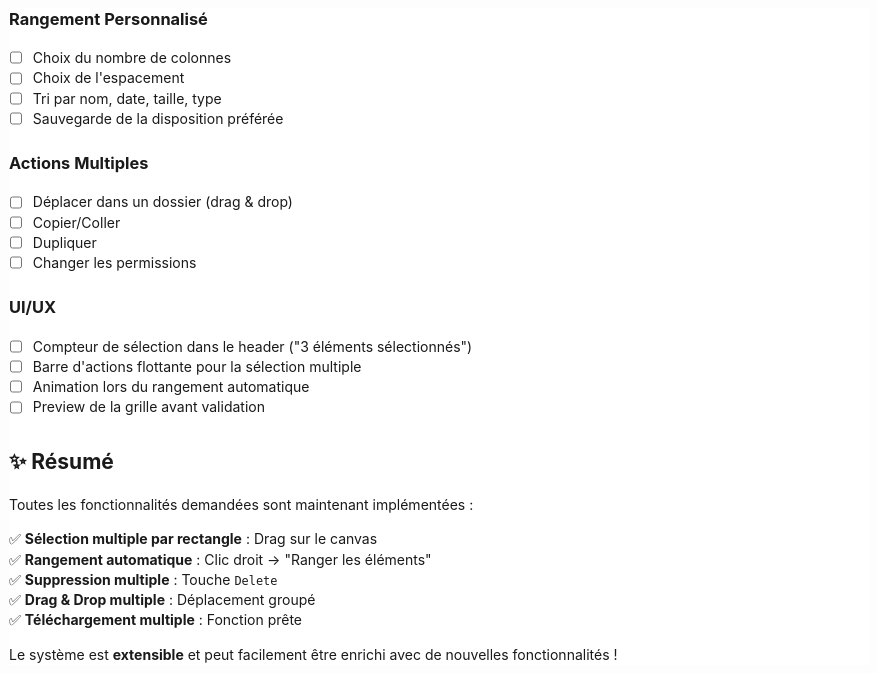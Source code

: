 ### Rangement Personnalisé
- [ ] Choix du nombre de colonnes
- [ ] Choix de l'espacement
- [ ] Tri par nom, date, taille, type
- [ ] Sauvegarde de la disposition préférée

### Actions Multiples
- [ ] Déplacer dans un dossier (drag & drop)
- [ ] Copier/Coller
- [ ] Dupliquer
- [ ] Changer les permissions

### UI/UX
- [ ] Compteur de sélection dans le header ("3 éléments sélectionnés")
- [ ] Barre d'actions flottante pour la sélection multiple
- [ ] Animation lors du rangement automatique
- [ ] Preview de la grille avant validation

## ✨ Résumé

Toutes les fonctionnalités demandées sont maintenant implémentées :

✅ **Sélection multiple par rectangle** : Drag sur le canvas  
✅ **Rangement automatique** : Clic droit → "Ranger les éléments"  
✅ **Suppression multiple** : Touche `Delete`  
✅ **Drag & Drop multiple** : Déplacement groupé  
✅ **Téléchargement multiple** : Fonction prête  

Le système est **extensible** et peut facilement être enrichi avec de nouvelles fonctionnalités !

